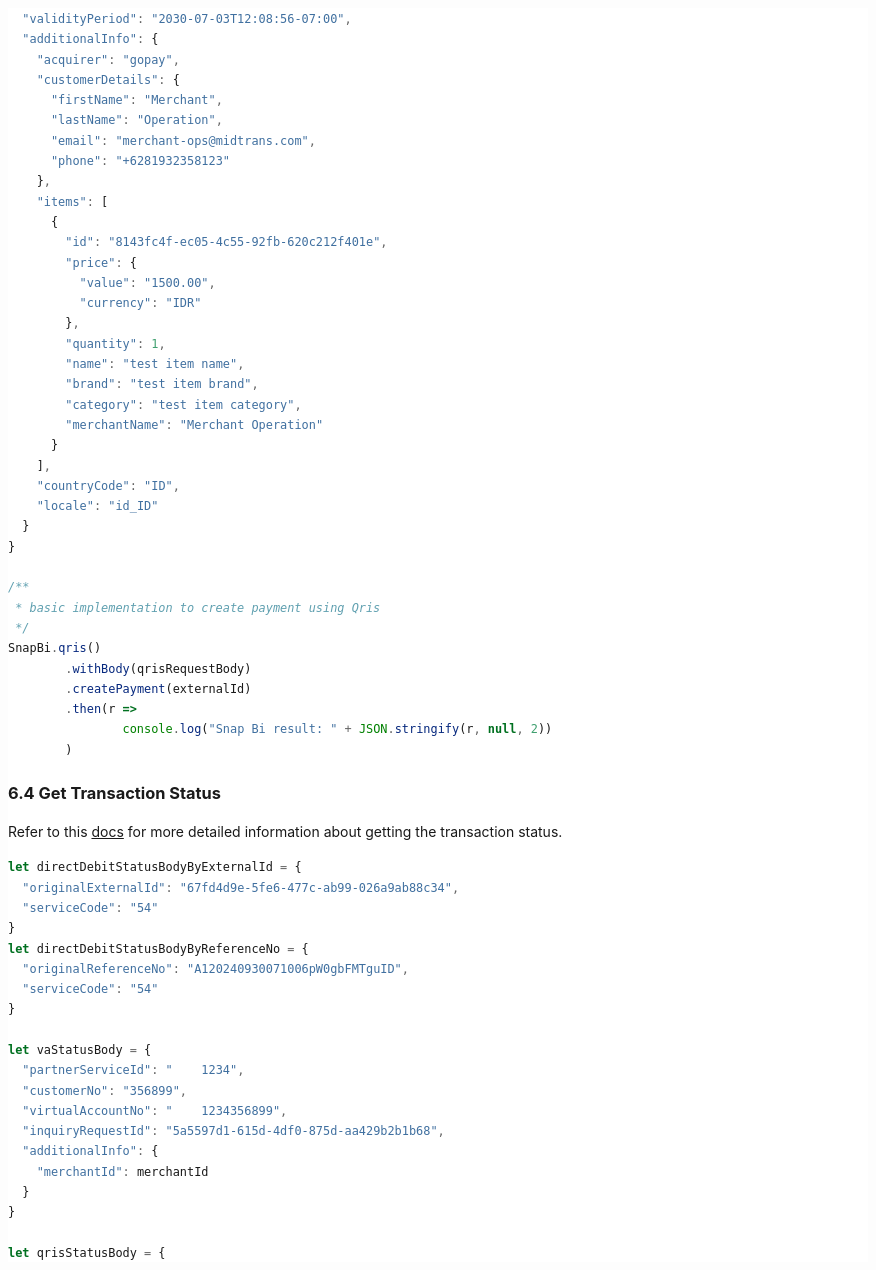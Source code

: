 ```javascript
  "validityPeriod": "2030-07-03T12:08:56-07:00",
  "additionalInfo": {
    "acquirer": "gopay",
    "customerDetails": {
      "firstName": "Merchant",
      "lastName": "Operation",
      "email": "merchant-ops@midtrans.com",
      "phone": "+6281932358123"
    },
    "items": [
      {
        "id": "8143fc4f-ec05-4c55-92fb-620c212f401e",
        "price": {
          "value": "1500.00",
          "currency": "IDR"
        },
        "quantity": 1,
        "name": "test item name",
        "brand": "test item brand",
        "category": "test item category",
        "merchantName": "Merchant Operation"
      }
    ],
    "countryCode": "ID",
    "locale": "id_ID"
  }
}

/**
 * basic implementation to create payment using Qris
 */
SnapBi.qris()
        .withBody(qrisRequestBody)
        .createPayment(externalId)
        .then(r =>
                console.log("Snap Bi result: " + JSON.stringify(r, null, 2))
        )
```

### 6.4 Get Transaction Status
Refer to this [docs](https://docs.midtrans.com/reference/get-transaction-status-api) for more detailed information about getting the transaction status.
```javascript
let directDebitStatusBodyByExternalId = {
  "originalExternalId": "67fd4d9e-5fe6-477c-ab99-026a9ab88c34",
  "serviceCode": "54"
}
let directDebitStatusBodyByReferenceNo = {
  "originalReferenceNo": "A120240930071006pW0gbFMTguID",
  "serviceCode": "54"
}

let vaStatusBody = {
  "partnerServiceId": "    1234",
  "customerNo": "356899",
  "virtualAccountNo": "    1234356899",
  "inquiryRequestId": "5a5597d1-615d-4df0-875d-aa429b2b1b68",
  "additionalInfo": {
    "merchantId": merchantId
  }
}

let qrisStatusBody = {
```